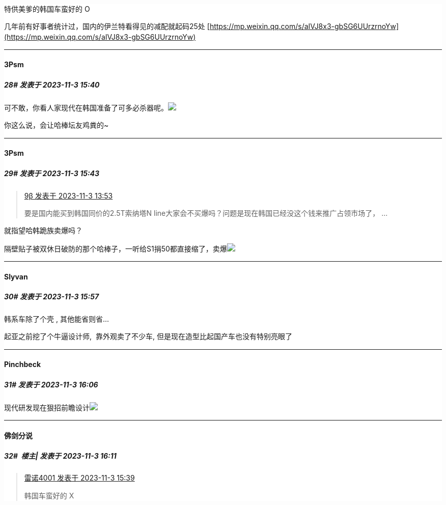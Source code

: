 特供美爹的韩国车蛮好的 O

几年前有好事者统计过，国内的伊兰特看得见的减配就起码25处
[https://mp.weixin.qq.com/s/aIVJ8x3-gbSG6UUrzrnoYw](https://mp.weixin.qq.com/s/aIVJ8x3-gbSG6UUrzrnoYw)

*****

####  3Psm  
##### 28#       发表于 2023-11-3 15:40

可不敢，你看人家现代在韩国准备了可多必杀器呢。<img src="https://static.saraba1st.com/image/smiley/face2017/019.png" referrerpolicy="no-referrer">

你这么说，会让哈棒坛友鸡粪的~

*****

####  3Psm  
##### 29#       发表于 2023-11-3 15:43

<blockquote><a href="httphttps://bbs.saraba1st.com/2b/forum.php?mod=redirect&amp;goto=findpost&amp;pid=62925084&amp;ptid=2159280" target="_blank">9β 发表于 2023-11-3 13:53</a>

要是国内能买到韩国同价的2.5T索纳塔N line大家会不买爆吗？问题是现在韩国已经没这个钱来推广占领市场了， ...</blockquote>
就指望哈韩跪族卖爆吗？

隔壁贴子被双休日破防的那个哈棒子，一听给S1捐50都直接缩了，卖爆<img src="https://static.saraba1st.com/image/smiley/face2017/028.png" referrerpolicy="no-referrer">

*****

####  Slyvan  
##### 30#       发表于 2023-11-3 15:57

韩系车除了个壳 , 其他能省则省...

起亚之前挖了个牛逼设计师,  靠外观卖了不少车, 但是现在造型比起国产车也没有特别亮眼了


*****

####  Pinchbeck  
##### 31#       发表于 2023-11-3 16:06

现代研发现在狠招前瞻设计<img src="https://static.saraba1st.com/image/smiley/face2017/067.png" referrerpolicy="no-referrer">

*****

####  佛剑分说  
##### 32#         楼主| 发表于 2023-11-3 16:11

<blockquote><a href="httphttps://bbs.saraba1st.com/2b/forum.php?mod=redirect&amp;goto=findpost&amp;pid=62926389&amp;ptid=2159280" target="_blank">雷诺4001 发表于 2023-11-3 15:39</a>

韩国车蛮好的 X
